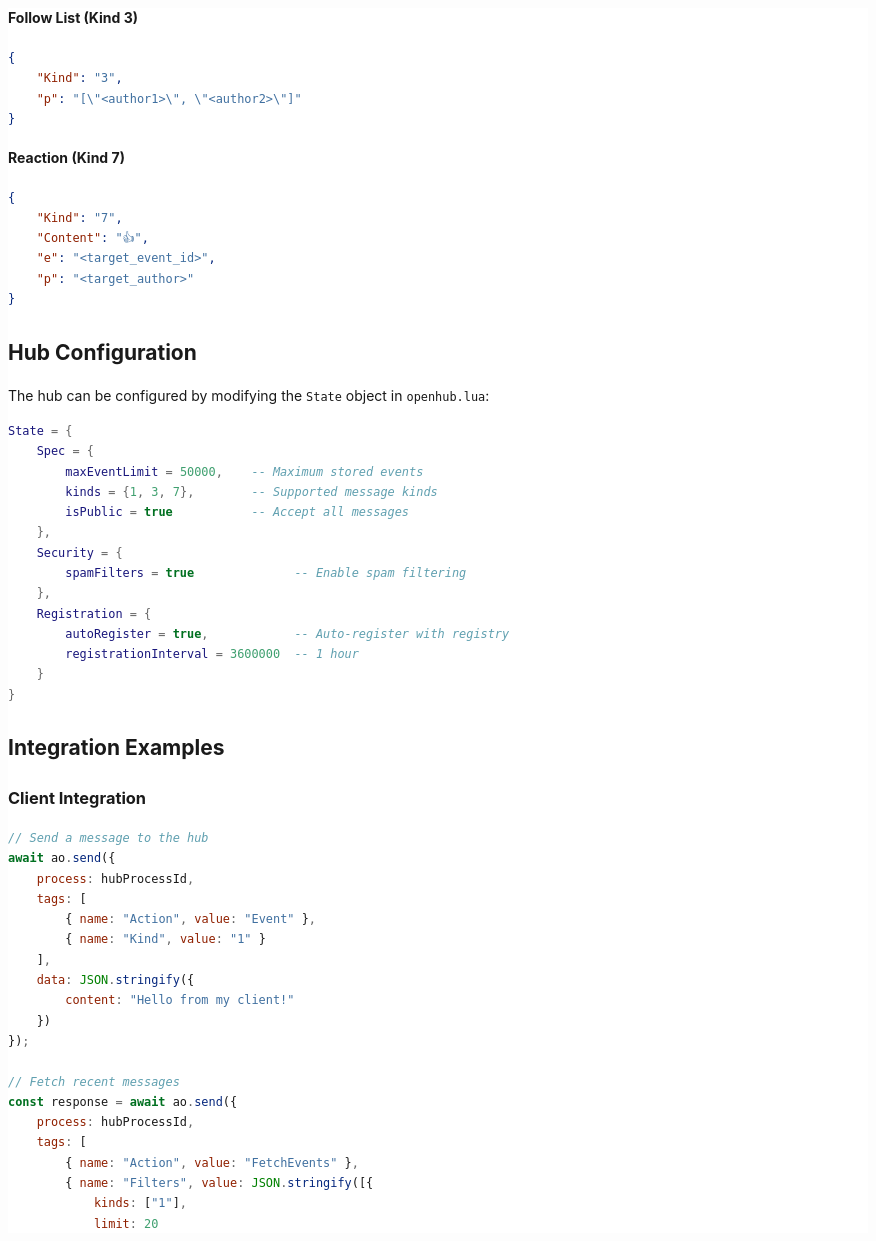 #### Follow List (Kind 3)
```json
{
    "Kind": "3",
    "p": "[\"<author1>\", \"<author2>\"]"
}
```

#### Reaction (Kind 7)
```json
{
    "Kind": "7",
    "Content": "👍",
    "e": "<target_event_id>",
    "p": "<target_author>"
}
```

## Hub Configuration

The hub can be configured by modifying the `State` object in `openhub.lua`:

```lua
State = {
    Spec = {
        maxEventLimit = 50000,    -- Maximum stored events
        kinds = {1, 3, 7},        -- Supported message kinds
        isPublic = true           -- Accept all messages
    },
    Security = {
        spamFilters = true              -- Enable spam filtering
    },
    Registration = {
        autoRegister = true,            -- Auto-register with registry
        registrationInterval = 3600000  -- 1 hour
    }
}
```

## Integration Examples

### Client Integration

```javascript
// Send a message to the hub
await ao.send({
    process: hubProcessId,
    tags: [
        { name: "Action", value: "Event" },
        { name: "Kind", value: "1" }
    ],
    data: JSON.stringify({
        content: "Hello from my client!"
    })
});

// Fetch recent messages
const response = await ao.send({
    process: hubProcessId,
    tags: [
        { name: "Action", value: "FetchEvents" },
        { name: "Filters", value: JSON.stringify([{
            kinds: ["1"],
            limit: 20
```